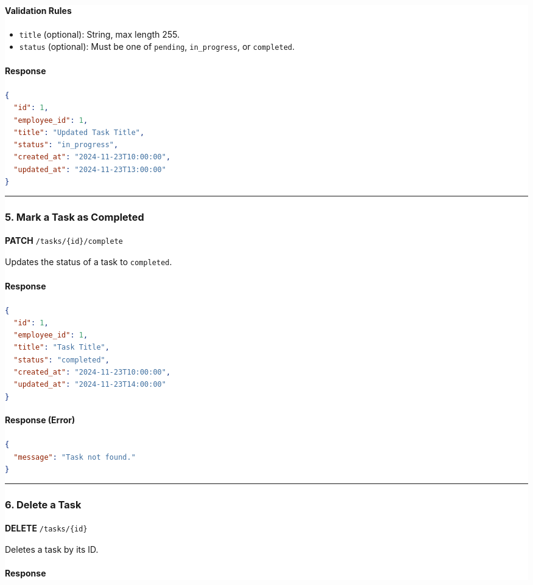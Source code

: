 #### Validation Rules

- `title` (optional): String, max length 255.
- `status` (optional): Must be one of `pending`, `in_progress`, or `completed`.

#### Response

```json
{
  "id": 1,
  "employee_id": 1,
  "title": "Updated Task Title",
  "status": "in_progress",
  "created_at": "2024-11-23T10:00:00",
  "updated_at": "2024-11-23T13:00:00"
}
```

---

### 5. **Mark a Task as Completed**

**PATCH** `/tasks/{id}/complete`

Updates the status of a task to `completed`.

#### Response

```json
{
  "id": 1,
  "employee_id": 1,
  "title": "Task Title",
  "status": "completed",
  "created_at": "2024-11-23T10:00:00",
  "updated_at": "2024-11-23T14:00:00"
}
```

#### Response (Error)

```json
{
  "message": "Task not found."
}
```

---

### 6. **Delete a Task**

**DELETE** `/tasks/{id}`

Deletes a task by its ID.

#### Response
